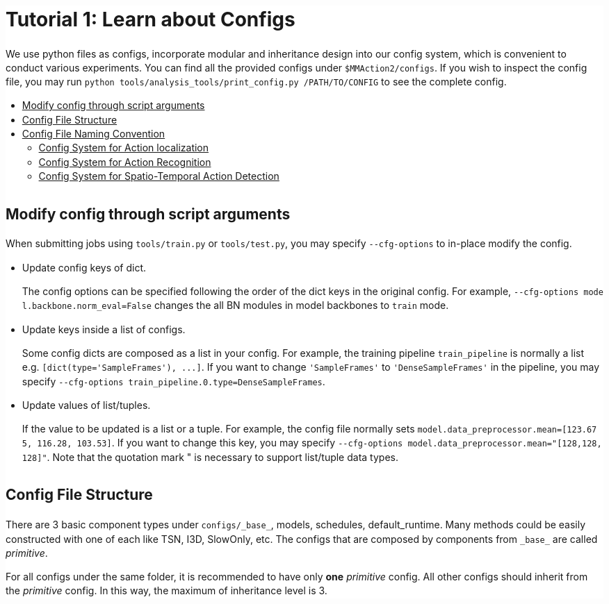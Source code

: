 # Tutorial 1: Learn about Configs

We use python files as configs, incorporate modular and inheritance design into our config system, which is convenient to conduct various experiments.
You can find all the provided configs under `$MMAction2/configs`. If you wish to inspect the config file,
you may run `python tools/analysis_tools/print_config.py /PATH/TO/CONFIG` to see the complete config.



- [Modify config through script arguments](#modify-config-through-script-arguments)
- [Config File Structure](#config-file-structure)
- [Config File Naming Convention](#config-file-naming-convention)
  - [Config System for Action localization](#config-system-for-action-localization)
  - [Config System for Action Recognition](#config-system-for-action-recognition)
  - [Config System for Spatio-Temporal Action Detection](#config-system-for-spatio-temporal-action-detection)



## Modify config through script arguments

When submitting jobs using `tools/train.py` or `tools/test.py`, you may specify `--cfg-options` to in-place modify the config.

- Update config keys of dict.

  The config options can be specified following the order of the dict keys in the original config.
  For example, `--cfg-options model.backbone.norm_eval=False` changes the all BN modules in model backbones to `train` mode.

- Update keys inside a list of configs.

  Some config dicts are composed as a list in your config. For example, the training pipeline `train_pipeline` is normally a list
  e.g. `[dict(type='SampleFrames'), ...]`. If you want to change `'SampleFrames'` to `'DenseSampleFrames'` in the pipeline,
  you may specify `--cfg-options train_pipeline.0.type=DenseSampleFrames`.

- Update values of list/tuples.

  If the value to be updated is a list or a tuple. For example, the config file normally sets `model.data_preprocessor.mean=[123.675, 116.28, 103.53]`. If you want to
  change this key, you may specify `--cfg-options model.data_preprocessor.mean="[128,128,128]"`. Note that the quotation mark " is necessary to support list/tuple data types.

## Config File Structure

There are 3 basic component types under `configs/_base_`, models, schedules, default_runtime.
Many methods could be easily constructed with one of each like TSN, I3D, SlowOnly, etc.
The configs that are composed by components from `_base_` are called _primitive_.

For all configs under the same folder, it is recommended to have only **one** _primitive_ config. All other configs should inherit from the _primitive_ config. In this way, the maximum of inheritance level is 3.
